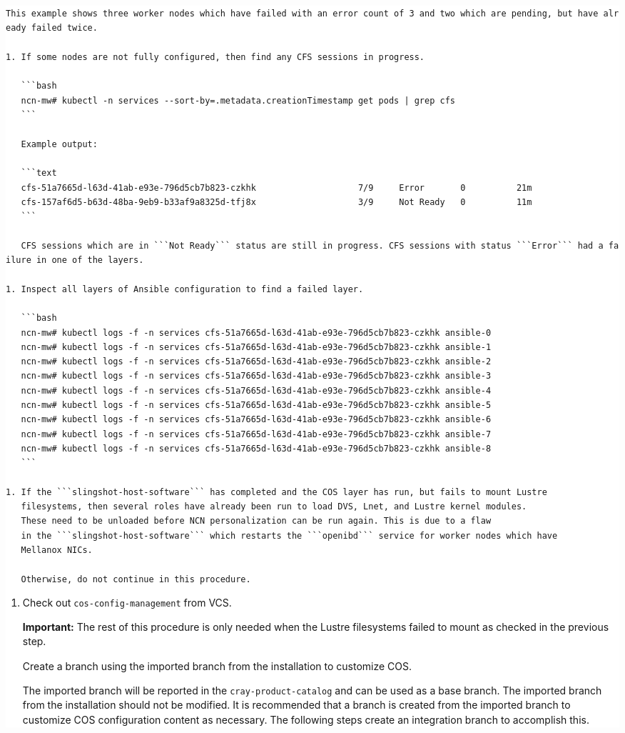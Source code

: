     This example shows three worker nodes which have failed with an error count of 3 and two which are pending, but have already failed twice.

    1. If some nodes are not fully configured, then find any CFS sessions in progress.

       ```bash
       ncn-mw# kubectl -n services --sort-by=.metadata.creationTimestamp get pods | grep cfs
       ```

       Example output:

       ```text
       cfs-51a7665d-l63d-41ab-e93e-796d5cb7b823-czkhk                    7/9     Error       0          21m
       cfs-157af6d5-b63d-48ba-9eb9-b33af9a8325d-tfj8x                    3/9     Not Ready   0          11m
       ```

       CFS sessions which are in ```Not Ready``` status are still in progress. CFS sessions with status ```Error``` had a failure in one of the layers.

    1. Inspect all layers of Ansible configuration to find a failed layer.

       ```bash
       ncn-mw# kubectl logs -f -n services cfs-51a7665d-l63d-41ab-e93e-796d5cb7b823-czkhk ansible-0
       ncn-mw# kubectl logs -f -n services cfs-51a7665d-l63d-41ab-e93e-796d5cb7b823-czkhk ansible-1
       ncn-mw# kubectl logs -f -n services cfs-51a7665d-l63d-41ab-e93e-796d5cb7b823-czkhk ansible-2
       ncn-mw# kubectl logs -f -n services cfs-51a7665d-l63d-41ab-e93e-796d5cb7b823-czkhk ansible-3
       ncn-mw# kubectl logs -f -n services cfs-51a7665d-l63d-41ab-e93e-796d5cb7b823-czkhk ansible-4
       ncn-mw# kubectl logs -f -n services cfs-51a7665d-l63d-41ab-e93e-796d5cb7b823-czkhk ansible-5
       ncn-mw# kubectl logs -f -n services cfs-51a7665d-l63d-41ab-e93e-796d5cb7b823-czkhk ansible-6
       ncn-mw# kubectl logs -f -n services cfs-51a7665d-l63d-41ab-e93e-796d5cb7b823-czkhk ansible-7
       ncn-mw# kubectl logs -f -n services cfs-51a7665d-l63d-41ab-e93e-796d5cb7b823-czkhk ansible-8
       ```

    1. If the ```slingshot-host-software``` has completed and the COS layer has run, but fails to mount Lustre
       filesystems, then several roles have already been run to load DVS, Lnet, and Lustre kernel modules.
       These need to be unloaded before NCN personalization can be run again. This is due to a flaw
       in the ```slingshot-host-software``` which restarts the ```openibd``` service for worker nodes which have
       Mellanox NICs.

       Otherwise, do not continue in this procedure.

1. Check out ```cos-config-management``` from VCS.

   **Important:** The rest of this procedure is only needed when the Lustre filesystems failed to mount as checked in the previous step.

   Create a branch using the imported branch from the installation to customize COS.

   The imported branch will be reported in the ```cray-product-catalog``` and can be used as a base branch. The imported branch from
   the installation should not be modified. It is recommended that a branch is created from the imported branch to customize COS
   configuration content as necessary. The following steps create an integration branch to accomplish this.
